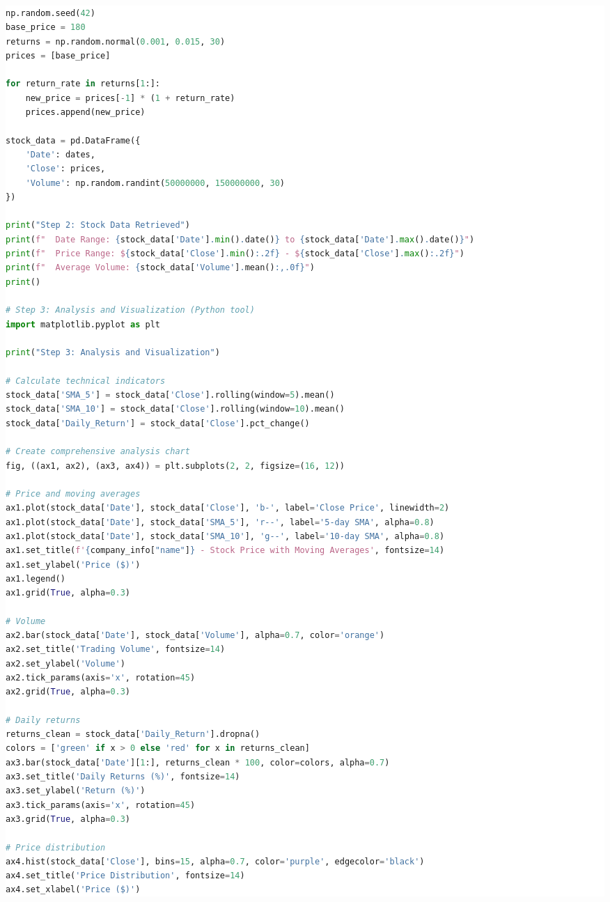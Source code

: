 ```python
np.random.seed(42)
base_price = 180
returns = np.random.normal(0.001, 0.015, 30)
prices = [base_price]

for return_rate in returns[1:]:
    new_price = prices[-1] * (1 + return_rate)
    prices.append(new_price)

stock_data = pd.DataFrame({
    'Date': dates,
    'Close': prices,
    'Volume': np.random.randint(50000000, 150000000, 30)
})

print("Step 2: Stock Data Retrieved")
print(f"  Date Range: {stock_data['Date'].min().date()} to {stock_data['Date'].max().date()}")
print(f"  Price Range: ${stock_data['Close'].min():.2f} - ${stock_data['Close'].max():.2f}")
print(f"  Average Volume: {stock_data['Volume'].mean():,.0f}")
print()

# Step 3: Analysis and Visualization (Python tool)
import matplotlib.pyplot as plt

print("Step 3: Analysis and Visualization")

# Calculate technical indicators
stock_data['SMA_5'] = stock_data['Close'].rolling(window=5).mean()
stock_data['SMA_10'] = stock_data['Close'].rolling(window=10).mean()
stock_data['Daily_Return'] = stock_data['Close'].pct_change()

# Create comprehensive analysis chart
fig, ((ax1, ax2), (ax3, ax4)) = plt.subplots(2, 2, figsize=(16, 12))

# Price and moving averages
ax1.plot(stock_data['Date'], stock_data['Close'], 'b-', label='Close Price', linewidth=2)
ax1.plot(stock_data['Date'], stock_data['SMA_5'], 'r--', label='5-day SMA', alpha=0.8)
ax1.plot(stock_data['Date'], stock_data['SMA_10'], 'g--', label='10-day SMA', alpha=0.8)
ax1.set_title(f'{company_info["name"]} - Stock Price with Moving Averages', fontsize=14)
ax1.set_ylabel('Price ($)')
ax1.legend()
ax1.grid(True, alpha=0.3)

# Volume
ax2.bar(stock_data['Date'], stock_data['Volume'], alpha=0.7, color='orange')
ax2.set_title('Trading Volume', fontsize=14)
ax2.set_ylabel('Volume')
ax2.tick_params(axis='x', rotation=45)
ax2.grid(True, alpha=0.3)

# Daily returns
returns_clean = stock_data['Daily_Return'].dropna()
colors = ['green' if x > 0 else 'red' for x in returns_clean]
ax3.bar(stock_data['Date'][1:], returns_clean * 100, color=colors, alpha=0.7)
ax3.set_title('Daily Returns (%)', fontsize=14)
ax3.set_ylabel('Return (%)')
ax3.tick_params(axis='x', rotation=45)
ax3.grid(True, alpha=0.3)

# Price distribution
ax4.hist(stock_data['Close'], bins=15, alpha=0.7, color='purple', edgecolor='black')
ax4.set_title('Price Distribution', fontsize=14)
ax4.set_xlabel('Price ($)')
```